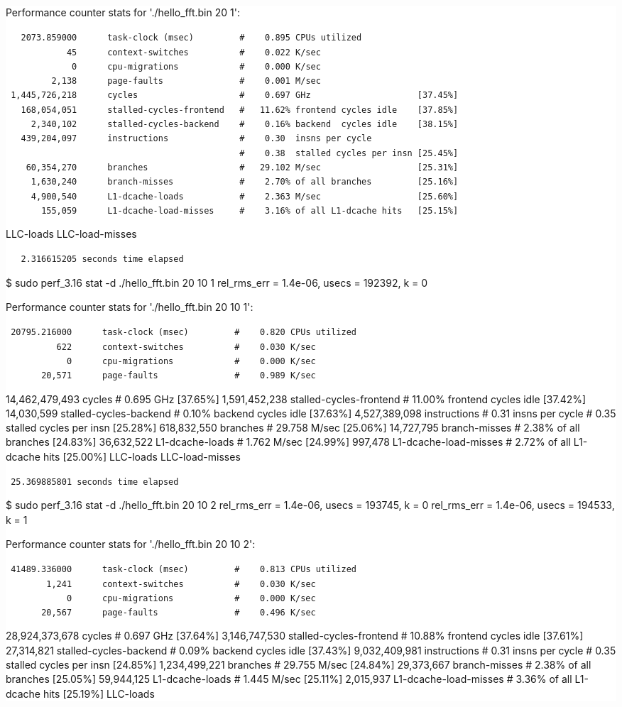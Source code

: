  Performance counter stats for './hello_fft.bin 20 1':

       2073.859000      task-clock (msec)         #    0.895 CPUs utilized
                45      context-switches          #    0.022 K/sec
                 0      cpu-migrations            #    0.000 K/sec
             2,138      page-faults               #    0.001 M/sec
     1,445,726,218      cycles                    #    0.697 GHz                     [37.45%]
       168,054,051      stalled-cycles-frontend   #   11.62% frontend cycles idle    [37.85%]
         2,340,102      stalled-cycles-backend    #    0.16% backend  cycles idle    [38.15%]
       439,204,097      instructions              #    0.30  insns per cycle
                                                  #    0.38  stalled cycles per insn [25.45%]
        60,354,270      branches                  #   29.102 M/sec                   [25.31%]
         1,630,240      branch-misses             #    2.70% of all branches         [25.16%]
         4,900,540      L1-dcache-loads           #    2.363 M/sec                   [25.60%]
           155,059      L1-dcache-load-misses     #    3.16% of all L1-dcache hits   [25.15%]
   <not supported>      LLC-loads
   <not supported>      LLC-load-misses

       2.316615205 seconds time elapsed

$ sudo perf_3.16 stat -d ./hello_fft.bin  20 10 1
rel_rms_err = 1.4e-06, usecs = 192392, k = 0

Performance counter stats for './hello_fft.bin 20 10 1':

     20795.216000      task-clock (msec)         #    0.820 CPUs utilized
              622      context-switches          #    0.030 K/sec
                0      cpu-migrations            #    0.000 K/sec
           20,571      page-faults               #    0.989 K/sec
   14,462,479,493      cycles                    #    0.695 GHz                     [37.65%]
    1,591,452,238      stalled-cycles-frontend   #   11.00% frontend cycles idle    [37.42%]
       14,030,599      stalled-cycles-backend    #    0.10% backend  cycles idle    [37.63%]
    4,527,389,098      instructions              #    0.31  insns per cycle
                                                 #    0.35  stalled cycles per insn [25.28%]
      618,832,550      branches                  #   29.758 M/sec                   [25.06%]
       14,727,795      branch-misses             #    2.38% of all branches         [24.83%]
       36,632,522      L1-dcache-loads           #    1.762 M/sec                   [24.99%]
          997,478      L1-dcache-load-misses     #    2.72% of all L1-dcache hits   [25.00%]
  <not supported>      LLC-loads
  <not supported>      LLC-load-misses

     25.369885801 seconds time elapsed

$ sudo perf_3.16 stat -d ./hello_fft.bin  20 10 2
rel_rms_err = 1.4e-06, usecs = 193745, k = 0
rel_rms_err = 1.4e-06, usecs = 194533, k = 1

Performance counter stats for './hello_fft.bin 20 10 2':

     41489.336000      task-clock (msec)         #    0.813 CPUs utilized
            1,241      context-switches          #    0.030 K/sec
                0      cpu-migrations            #    0.000 K/sec
           20,567      page-faults               #    0.496 K/sec
   28,924,373,678      cycles                    #    0.697 GHz                     [37.64%]
    3,146,747,530      stalled-cycles-frontend   #   10.88% frontend cycles idle    [37.61%]
       27,314,821      stalled-cycles-backend    #    0.09% backend  cycles idle    [37.43%]
    9,032,409,981      instructions              #    0.31  insns per cycle
                                                 #    0.35  stalled cycles per insn [24.85%]
    1,234,499,221      branches                  #   29.755 M/sec                   [24.84%]
       29,373,667      branch-misses             #    2.38% of all branches         [25.05%]
       59,944,125      L1-dcache-loads           #    1.445 M/sec                   [25.11%]
        2,015,937      L1-dcache-load-misses     #    3.36% of all L1-dcache hits   [25.19%]
  <not supported>      LLC-loads